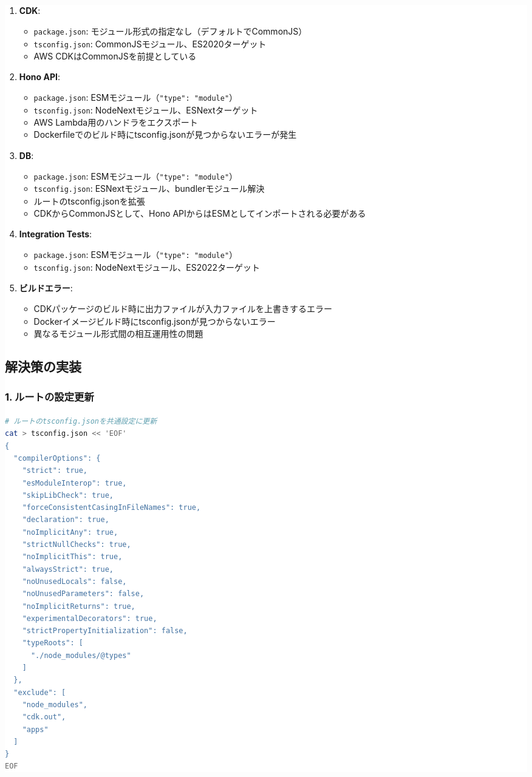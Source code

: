 1. **CDK**:
   - `package.json`: モジュール形式の指定なし（デフォルトでCommonJS）
   - `tsconfig.json`: CommonJSモジュール、ES2020ターゲット
   - AWS CDKはCommonJSを前提としている

2. **Hono API**:
   - `package.json`: ESMモジュール（`"type": "module"`）
   - `tsconfig.json`: NodeNextモジュール、ESNextターゲット
   - AWS Lambda用のハンドラをエクスポート
   - Dockerfileでのビルド時にtsconfig.jsonが見つからないエラーが発生

3. **DB**:
   - `package.json`: ESMモジュール（`"type": "module"`）
   - `tsconfig.json`: ESNextモジュール、bundlerモジュール解決
   - ルートのtsconfig.jsonを拡張
   - CDKからCommonJSとして、Hono APIからはESMとしてインポートされる必要がある

4. **Integration Tests**:
   - `package.json`: ESMモジュール（`"type": "module"`）
   - `tsconfig.json`: NodeNextモジュール、ES2022ターゲット

5. **ビルドエラー**:
   - CDKパッケージのビルド時に出力ファイルが入力ファイルを上書きするエラー
   - Dockerイメージビルド時にtsconfig.jsonが見つからないエラー
   - 異なるモジュール形式間の相互運用性の問題

## 解決策の実装

### 1. ルートの設定更新

```bash
# ルートのtsconfig.jsonを共通設定に更新
cat > tsconfig.json << 'EOF'
{
  "compilerOptions": {
    "strict": true,
    "esModuleInterop": true,
    "skipLibCheck": true,
    "forceConsistentCasingInFileNames": true,
    "declaration": true,
    "noImplicitAny": true,
    "strictNullChecks": true,
    "noImplicitThis": true,
    "alwaysStrict": true,
    "noUnusedLocals": false,
    "noUnusedParameters": false,
    "noImplicitReturns": true,
    "experimentalDecorators": true,
    "strictPropertyInitialization": false,
    "typeRoots": [
      "./node_modules/@types"
    ]
  },
  "exclude": [
    "node_modules",
    "cdk.out",
    "apps"
  ]
}
EOF
```
